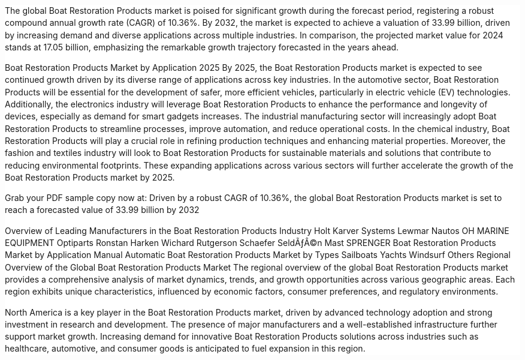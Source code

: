 The global Boat Restoration Products market is poised for significant growth during the forecast period, registering a robust compound annual growth rate (CAGR) of 10.36%. By 2032, the market is expected to achieve a valuation of 33.99 billion, driven by increasing demand and diverse applications across multiple industries. In comparison, the projected market value for 2024 stands at 17.05 billion, emphasizing the remarkable growth trajectory forecasted in the years ahead. 

Boat Restoration Products Market by Application 2025
By 2025, the Boat Restoration Products market is expected to see continued growth driven by its diverse range of applications across key industries. In the automotive sector, Boat Restoration Products will be essential for the development of safer, more efficient vehicles, particularly in electric vehicle (EV) technologies. Additionally, the electronics industry will leverage Boat Restoration Products to enhance the performance and longevity of devices, especially as demand for smart gadgets increases. The industrial manufacturing sector will increasingly adopt Boat Restoration Products to streamline processes, improve automation, and reduce operational costs. In the chemical industry, Boat Restoration Products will play a crucial role in refining production techniques and enhancing material properties. Moreover, the fashion and textiles industry will look to Boat Restoration Products for sustainable materials and solutions that contribute to reducing environmental footprints. These expanding applications across various sectors will further accelerate the growth of the Boat Restoration Products market by 2025.

Grab your PDF sample copy now at: Driven by a robust CAGR of 10.36%, the global Boat Restoration Products market is set to reach a forecasted value of 33.99 billion by 2032

Overview of Leading Manufacturers in the Boat Restoration Products Industry
Holt
Karver Systems
Lewmar
Nautos
OH MARINE EQUIPMENT
Optiparts
Ronstan
Harken
Wichard
Rutgerson
Schaefer
SeldÃƒÂ©n Mast
SPRENGER
Boat Restoration Products Market by Application
Manual
Automatic
Boat Restoration Products Market by Types
Sailboats
Yachts
Windsurf
Others
Regional Overview of the Global Boat Restoration Products Market
The regional overview of the global Boat Restoration Products market provides a comprehensive analysis of market dynamics, trends, and growth opportunities across various geographic areas. Each region exhibits unique characteristics, influenced by economic factors, consumer preferences, and regulatory environments.

North America is a key player in the Boat Restoration Products market, driven by advanced technology adoption and strong investment in research and development. The presence of major manufacturers and a well-established infrastructure further support market growth. Increasing demand for innovative Boat Restoration Products solutions across industries such as healthcare, automotive, and consumer goods is anticipated to fuel expansion in this region.
